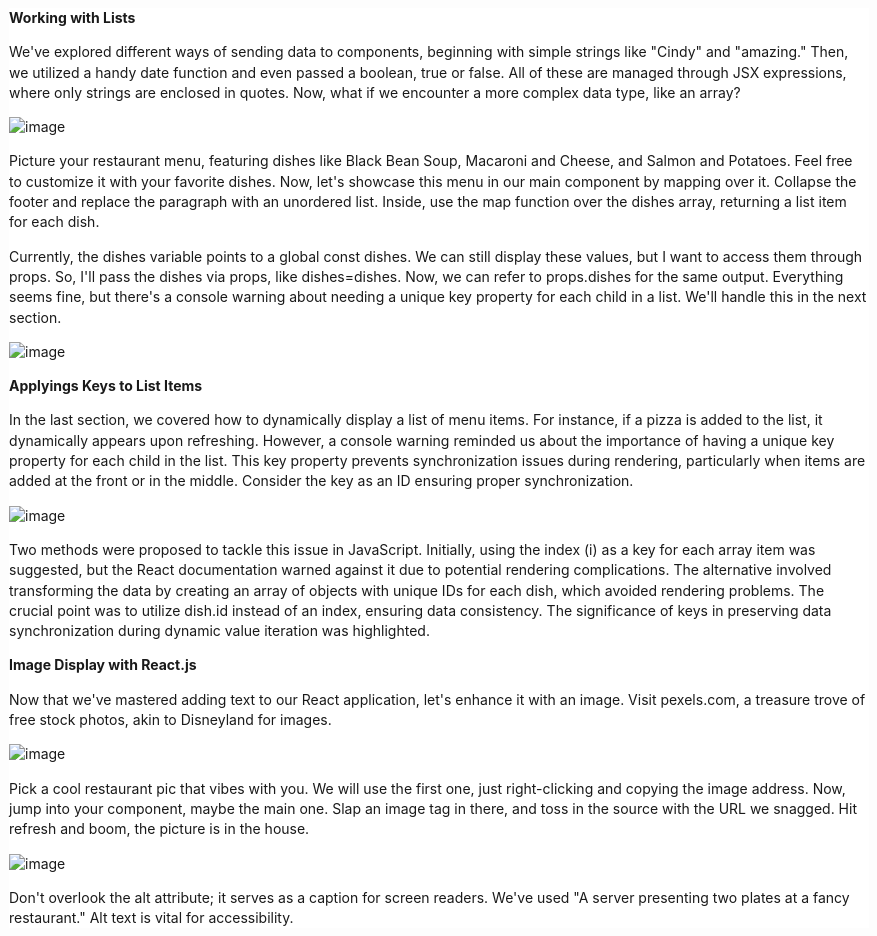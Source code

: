 **Working with Lists**

We've explored different ways of sending data to components, beginning with simple strings like "Cindy" and "amazing." Then, we utilized a handy date function and even passed a boolean, true or false. All of these are managed through JSX expressions, where only strings are enclosed in quotes. Now, what if we encounter a more complex data type, like an array?

![image](https://github.com/MihlaliKota/Intro-To-JavaScript/assets/133135575/38e6e8ae-9115-4d22-9c4b-46005b321ce6)

Picture your restaurant menu, featuring dishes like Black Bean Soup, Macaroni and Cheese, and Salmon and Potatoes. Feel free to customize it with your favorite dishes. Now, let's showcase this menu in our main component by mapping over it. Collapse the footer and replace the paragraph with an unordered list. Inside, use the map function over the dishes array, returning a list item for each dish.

Currently, the dishes variable points to a global const dishes. We can still display these values, but I want to access them through props. So, I'll pass the dishes via props, like dishes=dishes. Now, we can refer to props.dishes for the same output. Everything seems fine, but there's a console warning about needing a unique key property for each child in a list. We'll handle this in the next section.

![image](https://github.com/MihlaliKota/Intro-To-JavaScript/assets/133135575/127babd6-3962-4e46-a86c-d62354c01407)

**Applyings Keys to List Items**

In the last section, we covered how to dynamically display a list of menu items. For instance, if a pizza is added to the list, it dynamically appears upon refreshing. However, a console warning reminded us about the importance of having a unique key property for each child in the list. This key property prevents synchronization issues during rendering, particularly when items are added at the front or in the middle. Consider the key as an ID ensuring proper synchronization.

![image](https://github.com/MihlaliKota/Intro-To-JavaScript/assets/133135575/aed84052-efaa-474a-8422-a993abfe1831)

Two methods were proposed to tackle this issue in JavaScript. Initially, using the index (i) as a key for each array item was suggested, but the React documentation warned against it due to potential rendering complications. The alternative involved transforming the data by creating an array of objects with unique IDs for each dish, which avoided rendering problems. The crucial point was to utilize dish.id instead of an index, ensuring data consistency. The significance of keys in preserving data synchronization during dynamic value iteration was highlighted.

**Image Display with React.js**

Now that we've mastered adding text to our React application, let's enhance it with an image. Visit pexels.com, a treasure trove of free stock photos, akin to Disneyland for images.

![image](https://github.com/MihlaliKota/Intro-To-JavaScript/assets/133135575/24d9697b-e6a5-40d2-abd0-8798f4969d8e)

Pick a cool restaurant pic that vibes with you. We will use the first one, just right-clicking and copying the image address. Now, jump into your component, maybe the main one. Slap an image tag in there, and toss in the source with the URL we snagged. Hit refresh and boom, the picture is in the house. 

![image](https://github.com/MihlaliKota/Intro-To-JavaScript/assets/133135575/bc8d5a3a-9f61-461b-83a3-609668019b8e)

Don't overlook the alt attribute; it serves as a caption for screen readers. We've used "A server presenting two plates at a fancy restaurant." Alt text is vital for accessibility.
